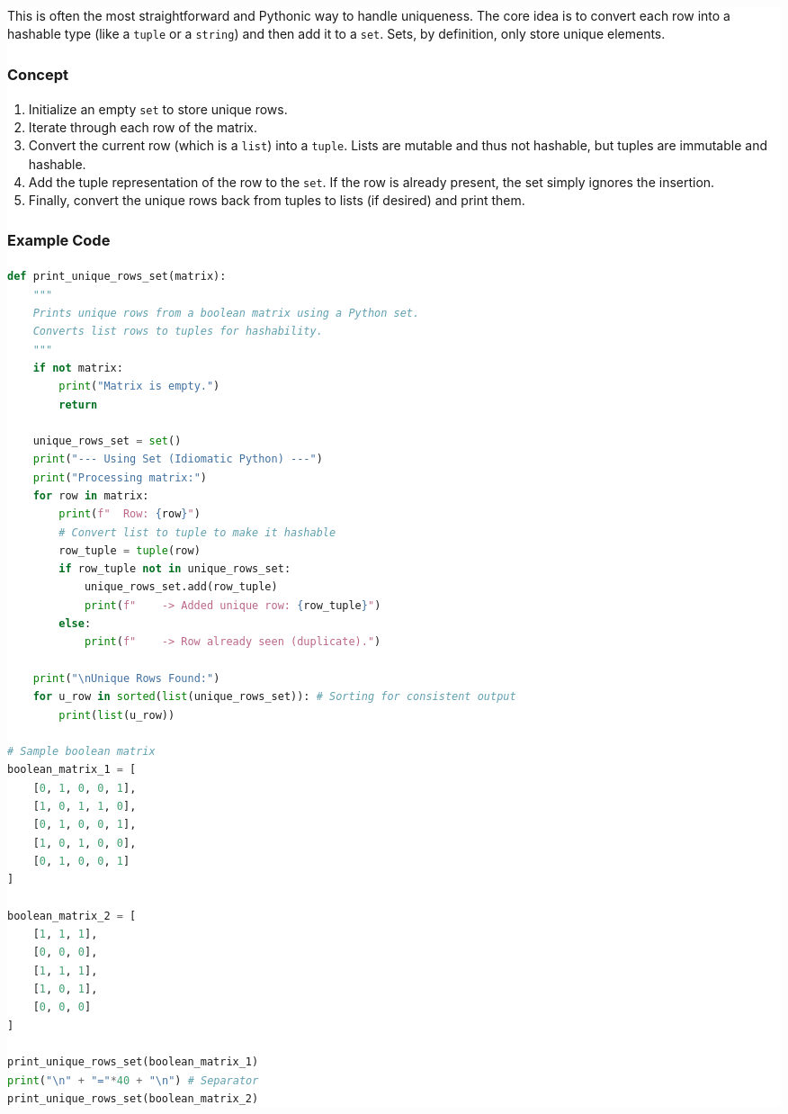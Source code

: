 This is often the most straightforward and Pythonic way to handle uniqueness. The core idea is to convert each row into a hashable type (like a `tuple` or a `string`) and then add it to a `set`. Sets, by definition, only store unique elements.

### Concept

1.  Initialize an empty `set` to store unique rows.
2.  Iterate through each row of the matrix.
3.  Convert the current row (which is a `list`) into a `tuple`. Lists are mutable and thus not hashable, but tuples are immutable and hashable.
4.  Add the tuple representation of the row to the `set`. If the row is already present, the set simply ignores the insertion.
5.  Finally, convert the unique rows back from tuples to lists (if desired) and print them.

### Example Code

```python
def print_unique_rows_set(matrix):
    """
    Prints unique rows from a boolean matrix using a Python set.
    Converts list rows to tuples for hashability.
    """
    if not matrix:
        print("Matrix is empty.")
        return

    unique_rows_set = set()
    print("--- Using Set (Idiomatic Python) ---")
    print("Processing matrix:")
    for row in matrix:
        print(f"  Row: {row}")
        # Convert list to tuple to make it hashable
        row_tuple = tuple(row)
        if row_tuple not in unique_rows_set:
            unique_rows_set.add(row_tuple)
            print(f"    -> Added unique row: {row_tuple}")
        else:
            print(f"    -> Row already seen (duplicate).")

    print("\nUnique Rows Found:")
    for u_row in sorted(list(unique_rows_set)): # Sorting for consistent output
        print(list(u_row))

# Sample boolean matrix
boolean_matrix_1 = [
    [0, 1, 0, 0, 1],
    [1, 0, 1, 1, 0],
    [0, 1, 0, 0, 1],
    [1, 0, 1, 0, 0],
    [0, 1, 0, 0, 1]
]

boolean_matrix_2 = [
    [1, 1, 1],
    [0, 0, 0],
    [1, 1, 1],
    [1, 0, 1],
    [0, 0, 0]
]

print_unique_rows_set(boolean_matrix_1)
print("\n" + "="*40 + "\n") # Separator
print_unique_rows_set(boolean_matrix_2)

```